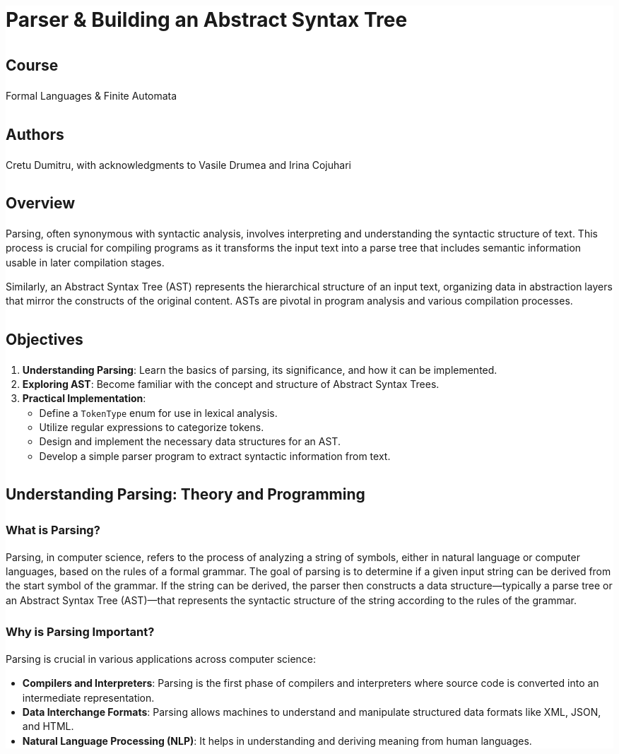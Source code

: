 # Parser & Building an Abstract Syntax Tree

## Course
Formal Languages & Finite Automata

## Authors
Cretu Dumitru, with acknowledgments to Vasile Drumea and Irina Cojuhari

## Overview
Parsing, often synonymous with syntactic analysis, involves interpreting and understanding the syntactic structure of text. This process is crucial for compiling programs as it transforms the input text into a parse tree that includes semantic information usable in later compilation stages.

Similarly, an Abstract Syntax Tree (AST) represents the hierarchical structure of an input text, organizing data in abstraction layers that mirror the constructs of the original content. ASTs are pivotal in program analysis and various compilation processes.

## Objectives
1. **Understanding Parsing**: Learn the basics of parsing, its significance, and how it can be implemented.
2. **Exploring AST**: Become familiar with the concept and structure of Abstract Syntax Trees.
3. **Practical Implementation**:
    - Define a `TokenType` enum for use in lexical analysis.
    - Utilize regular expressions to categorize tokens.
    - Design and implement the necessary data structures for an AST.
    - Develop a simple parser program to extract syntactic information from text.

## Understanding Parsing: Theory and Programming

### What is Parsing?

Parsing, in computer science, refers to the process of analyzing a string of symbols, either in natural language or computer languages, based on the rules of a formal grammar. The goal of parsing is to determine if a given input string can be derived from the start symbol of the grammar. If the string can be derived, the parser then constructs a data structure—typically a parse tree or an Abstract Syntax Tree (AST)—that represents the syntactic structure of the string according to the rules of the grammar.

### Why is Parsing Important?

Parsing is crucial in various applications across computer science:
- **Compilers and Interpreters**: Parsing is the first phase of compilers and interpreters where source code is converted into an intermediate representation.
- **Data Interchange Formats**: Parsing allows machines to understand and manipulate structured data formats like XML, JSON, and HTML.
- **Natural Language Processing (NLP)**: It helps in understanding and deriving meaning from human languages.
